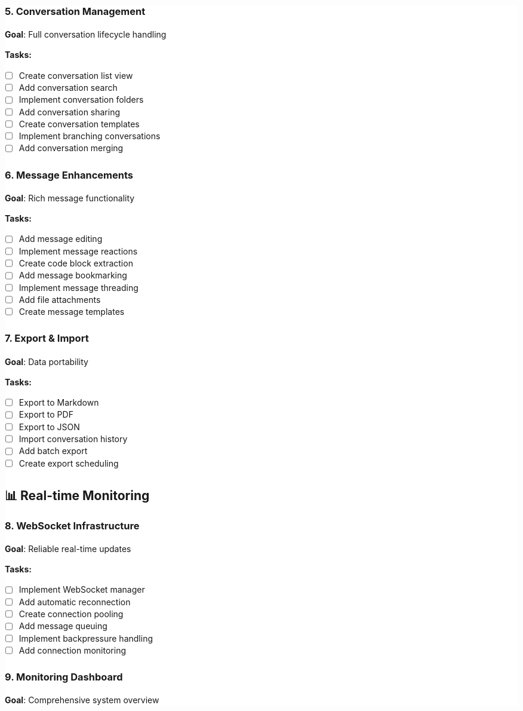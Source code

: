 ### 5. Conversation Management
**Goal**: Full conversation lifecycle handling

**Tasks:**
- [ ] Create conversation list view
- [ ] Add conversation search
- [ ] Implement conversation folders
- [ ] Add conversation sharing
- [ ] Create conversation templates
- [ ] Implement branching conversations
- [ ] Add conversation merging

### 6. Message Enhancements
**Goal**: Rich message functionality

**Tasks:**
- [ ] Add message editing
- [ ] Implement message reactions
- [ ] Create code block extraction
- [ ] Add message bookmarking
- [ ] Implement message threading
- [ ] Add file attachments
- [ ] Create message templates

### 7. Export & Import
**Goal**: Data portability

**Tasks:**
- [ ] Export to Markdown
- [ ] Export to PDF
- [ ] Export to JSON
- [ ] Import conversation history
- [ ] Add batch export
- [ ] Create export scheduling

## 📊 Real-time Monitoring

### 8. WebSocket Infrastructure
**Goal**: Reliable real-time updates

**Tasks:**
- [ ] Implement WebSocket manager
- [ ] Add automatic reconnection
- [ ] Create connection pooling
- [ ] Add message queuing
- [ ] Implement backpressure handling
- [ ] Add connection monitoring

### 9. Monitoring Dashboard
**Goal**: Comprehensive system overview
